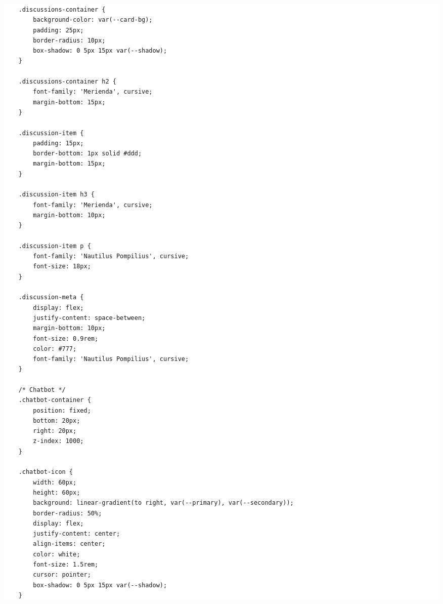         .discussions-container {
            background-color: var(--card-bg);
            padding: 25px;
            border-radius: 10px;
            box-shadow: 0 5px 15px var(--shadow);
        }

        .discussions-container h2 {
            font-family: 'Merienda', cursive;
            margin-bottom: 15px;
        }

        .discussion-item {
            padding: 15px;
            border-bottom: 1px solid #ddd;
            margin-bottom: 15px;
        }

        .discussion-item h3 {
            font-family: 'Merienda', cursive;
            margin-bottom: 10px;
        }

        .discussion-item p {
            font-family: 'Nautilus Pompilius', cursive;
            font-size: 18px;
        }

        .discussion-meta {
            display: flex;
            justify-content: space-between;
            margin-bottom: 10px;
            font-size: 0.9rem;
            color: #777;
            font-family: 'Nautilus Pompilius', cursive;
        }

        /* Chatbot */
        .chatbot-container {
            position: fixed;
            bottom: 20px;
            right: 20px;
            z-index: 1000;
        }

        .chatbot-icon {
            width: 60px;
            height: 60px;
            background: linear-gradient(to right, var(--primary), var(--secondary));
            border-radius: 50%;
            display: flex;
            justify-content: center;
            align-items: center;
            color: white;
            font-size: 1.5rem;
            cursor: pointer;
            box-shadow: 0 5px 15px var(--shadow);
        }
